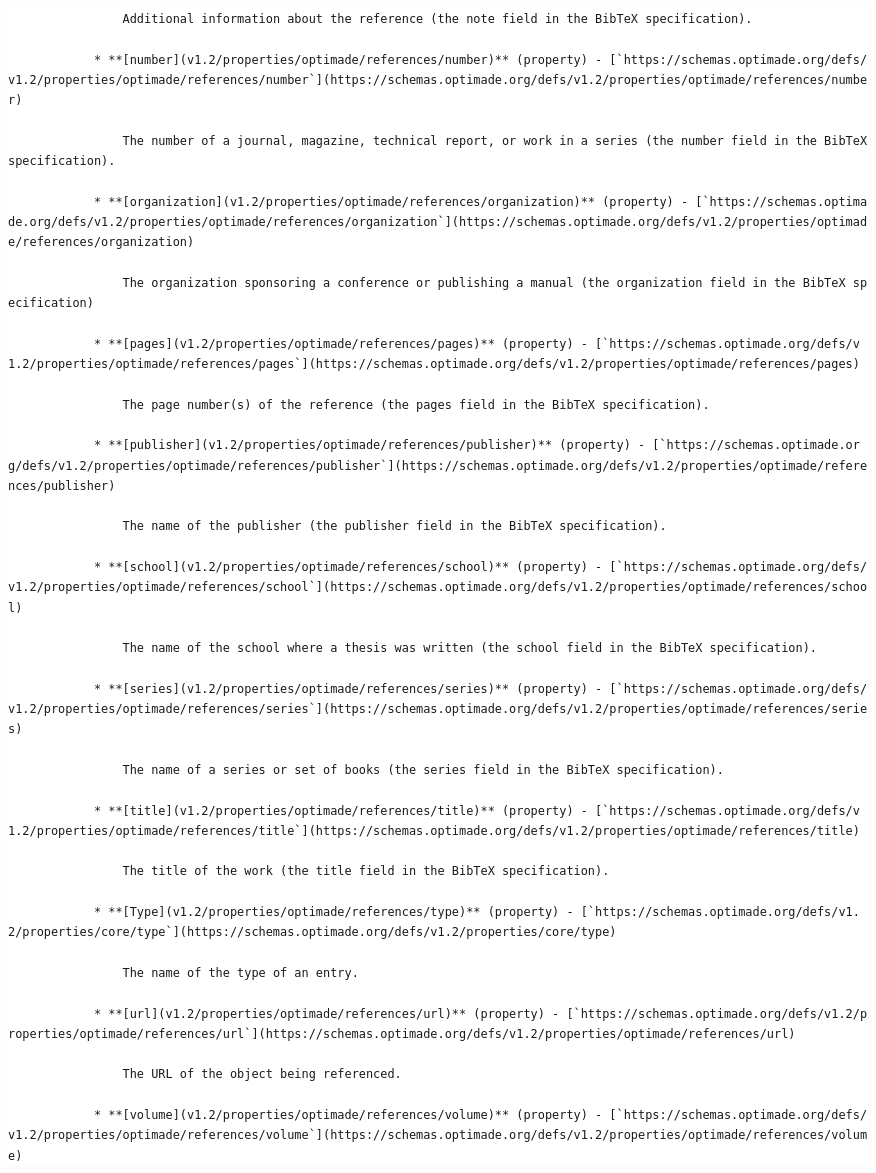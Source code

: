                     Additional information about the reference (the note field in the BibTeX specification).

                * **[number](v1.2/properties/optimade/references/number)** (property) - [`https://schemas.optimade.org/defs/v1.2/properties/optimade/references/number`](https://schemas.optimade.org/defs/v1.2/properties/optimade/references/number)
                    
                    The number of a journal, magazine, technical report, or work in a series (the number field in the BibTeX specification).

                * **[organization](v1.2/properties/optimade/references/organization)** (property) - [`https://schemas.optimade.org/defs/v1.2/properties/optimade/references/organization`](https://schemas.optimade.org/defs/v1.2/properties/optimade/references/organization)
                    
                    The organization sponsoring a conference or publishing a manual (the organization field in the BibTeX specification)

                * **[pages](v1.2/properties/optimade/references/pages)** (property) - [`https://schemas.optimade.org/defs/v1.2/properties/optimade/references/pages`](https://schemas.optimade.org/defs/v1.2/properties/optimade/references/pages)
                    
                    The page number(s) of the reference (the pages field in the BibTeX specification).

                * **[publisher](v1.2/properties/optimade/references/publisher)** (property) - [`https://schemas.optimade.org/defs/v1.2/properties/optimade/references/publisher`](https://schemas.optimade.org/defs/v1.2/properties/optimade/references/publisher)
                    
                    The name of the publisher (the publisher field in the BibTeX specification).

                * **[school](v1.2/properties/optimade/references/school)** (property) - [`https://schemas.optimade.org/defs/v1.2/properties/optimade/references/school`](https://schemas.optimade.org/defs/v1.2/properties/optimade/references/school)
                    
                    The name of the school where a thesis was written (the school field in the BibTeX specification).

                * **[series](v1.2/properties/optimade/references/series)** (property) - [`https://schemas.optimade.org/defs/v1.2/properties/optimade/references/series`](https://schemas.optimade.org/defs/v1.2/properties/optimade/references/series)
                    
                    The name of a series or set of books (the series field in the BibTeX specification).

                * **[title](v1.2/properties/optimade/references/title)** (property) - [`https://schemas.optimade.org/defs/v1.2/properties/optimade/references/title`](https://schemas.optimade.org/defs/v1.2/properties/optimade/references/title)
                    
                    The title of the work (the title field in the BibTeX specification).

                * **[Type](v1.2/properties/optimade/references/type)** (property) - [`https://schemas.optimade.org/defs/v1.2/properties/core/type`](https://schemas.optimade.org/defs/v1.2/properties/core/type)
                    
                    The name of the type of an entry.

                * **[url](v1.2/properties/optimade/references/url)** (property) - [`https://schemas.optimade.org/defs/v1.2/properties/optimade/references/url`](https://schemas.optimade.org/defs/v1.2/properties/optimade/references/url)
                    
                    The URL of the object being referenced.

                * **[volume](v1.2/properties/optimade/references/volume)** (property) - [`https://schemas.optimade.org/defs/v1.2/properties/optimade/references/volume`](https://schemas.optimade.org/defs/v1.2/properties/optimade/references/volume)
                    
